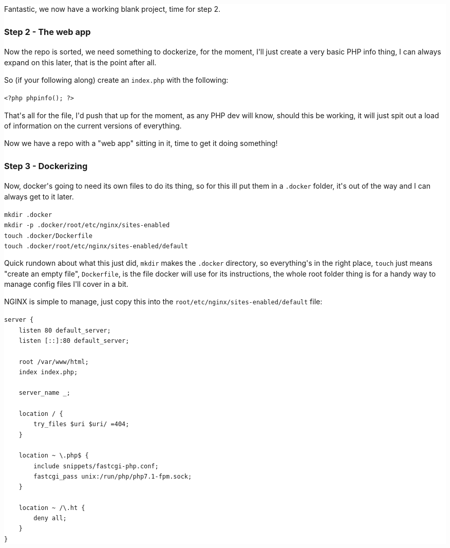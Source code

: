 Fantastic, we now have a working blank project, time for step 2.

### Step 2 - The web app

Now the repo is sorted, we need something to dockerize, for the moment, I'll just create a very basic PHP info thing, I can always expand on this later, that is the point after all.

So (if your following along) create an `index.php` with the following:
```
<?php phpinfo(); ?>
```

That's all for the file, I'd push that up for the moment, as any PHP dev will know, should this be working, it will just spit out a load of information on the current versions of everything.

Now we have a repo with a "web app" sitting in it, time to get it doing something!

### Step 3 - Dockerizing
Now, docker's going to need its own files to do its thing, so for this ill put them in a `.docker` folder, it's out of the way and I can always get to it later.

```
mkdir .docker
mkdir -p .docker/root/etc/nginx/sites-enabled
touch .docker/Dockerfile
touch .docker/root/etc/nginx/sites-enabled/default
```

Quick rundown about what this just did, `mkdir` makes the `.docker` directory, so everything's in the right place, `touch` just means "create an empty file", `Dockerfile`, is the file docker will use for its instructions, the whole root folder thing is for a handy way to manage config files I'll cover in a bit.

NGINX is simple to manage, just copy this into the `root/etc/nginx/sites-enabled/default` file:

```
server {
    listen 80 default_server;
    listen [::]:80 default_server;

    root /var/www/html;
    index index.php;

    server_name _;

    location / {
        try_files $uri $uri/ =404;
    }

    location ~ \.php$ {
        include snippets/fastcgi-php.conf;
        fastcgi_pass unix:/run/php/php7.1-fpm.sock;
    }

    location ~ /\.ht {
        deny all;
    }
}
```
